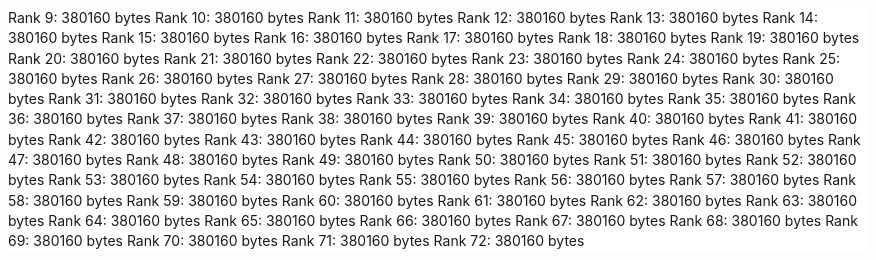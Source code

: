 Rank 9: 380160 bytes
Rank 10: 380160 bytes
Rank 11: 380160 bytes
Rank 12: 380160 bytes
Rank 13: 380160 bytes
Rank 14: 380160 bytes
Rank 15: 380160 bytes
Rank 16: 380160 bytes
Rank 17: 380160 bytes
Rank 18: 380160 bytes
Rank 19: 380160 bytes
Rank 20: 380160 bytes
Rank 21: 380160 bytes
Rank 22: 380160 bytes
Rank 23: 380160 bytes
Rank 24: 380160 bytes
Rank 25: 380160 bytes
Rank 26: 380160 bytes
Rank 27: 380160 bytes
Rank 28: 380160 bytes
Rank 29: 380160 bytes
Rank 30: 380160 bytes
Rank 31: 380160 bytes
Rank 32: 380160 bytes
Rank 33: 380160 bytes
Rank 34: 380160 bytes
Rank 35: 380160 bytes
Rank 36: 380160 bytes
Rank 37: 380160 bytes
Rank 38: 380160 bytes
Rank 39: 380160 bytes
Rank 40: 380160 bytes
Rank 41: 380160 bytes
Rank 42: 380160 bytes
Rank 43: 380160 bytes
Rank 44: 380160 bytes
Rank 45: 380160 bytes
Rank 46: 380160 bytes
Rank 47: 380160 bytes
Rank 48: 380160 bytes
Rank 49: 380160 bytes
Rank 50: 380160 bytes
Rank 51: 380160 bytes
Rank 52: 380160 bytes
Rank 53: 380160 bytes
Rank 54: 380160 bytes
Rank 55: 380160 bytes
Rank 56: 380160 bytes
Rank 57: 380160 bytes
Rank 58: 380160 bytes
Rank 59: 380160 bytes
Rank 60: 380160 bytes
Rank 61: 380160 bytes
Rank 62: 380160 bytes
Rank 63: 380160 bytes
Rank 64: 380160 bytes
Rank 65: 380160 bytes
Rank 66: 380160 bytes
Rank 67: 380160 bytes
Rank 68: 380160 bytes
Rank 69: 380160 bytes
Rank 70: 380160 bytes
Rank 71: 380160 bytes
Rank 72: 380160 bytes